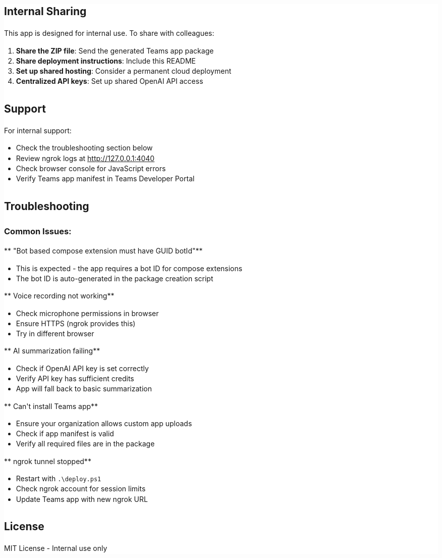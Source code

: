 ##  Internal Sharing

This app is designed for internal use. To share with colleagues:

1. **Share the ZIP file**: Send the generated Teams app package
2. **Share deployment instructions**: Include this README
3. **Set up shared hosting**: Consider a permanent cloud deployment
4. **Centralized API keys**: Set up shared OpenAI API access

##  Support

For internal support:
- Check the troubleshooting section below
- Review ngrok logs at http://127.0.0.1:4040
- Check browser console for JavaScript errors
- Verify Teams app manifest in Teams Developer Portal

##  Troubleshooting

### Common Issues:

** "Bot based compose extension must have GUID botId"**
- This is expected - the app requires a bot ID for compose extensions
- The bot ID is auto-generated in the package creation script

** Voice recording not working**
- Check microphone permissions in browser
- Ensure HTTPS (ngrok provides this)
- Try in different browser

** AI summarization failing**
- Check if OpenAI API key is set correctly
- Verify API key has sufficient credits
- App will fall back to basic summarization

** Can't install Teams app**
- Ensure your organization allows custom app uploads
- Check if app manifest is valid
- Verify all required files are in the package

** ngrok tunnel stopped**
- Restart with `.\deploy.ps1`
- Check ngrok account for session limits
- Update Teams app with new ngrok URL

##  License

MIT License - Internal use only

